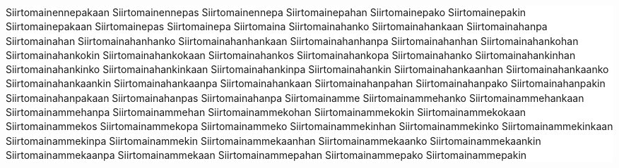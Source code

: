 Siirtomainennepakaan
Siirtomainennepas
Siirtomainennepa
Siirtomainepahan
Siirtomainepako
Siirtomainepakin
Siirtomainepakaan
Siirtomainepas
Siirtomainepa
Siirtomaina
Siirtomainahanko
Siirtomainahankaan
Siirtomainahanpa
Siirtomainahan
Siirtomainahanhanko
Siirtomainahanhankaan
Siirtomainahanhanpa
Siirtomainahanhan
Siirtomainahankohan
Siirtomainahankokin
Siirtomainahankokaan
Siirtomainahankos
Siirtomainahankopa
Siirtomainahanko
Siirtomainahankinhan
Siirtomainahankinko
Siirtomainahankinkaan
Siirtomainahankinpa
Siirtomainahankin
Siirtomainahankaanhan
Siirtomainahankaanko
Siirtomainahankaankin
Siirtomainahankaanpa
Siirtomainahankaan
Siirtomainahanpahan
Siirtomainahanpako
Siirtomainahanpakin
Siirtomainahanpakaan
Siirtomainahanpas
Siirtomainahanpa
Siirtomainamme
Siirtomainammehanko
Siirtomainammehankaan
Siirtomainammehanpa
Siirtomainammehan
Siirtomainammekohan
Siirtomainammekokin
Siirtomainammekokaan
Siirtomainammekos
Siirtomainammekopa
Siirtomainammeko
Siirtomainammekinhan
Siirtomainammekinko
Siirtomainammekinkaan
Siirtomainammekinpa
Siirtomainammekin
Siirtomainammekaanhan
Siirtomainammekaanko
Siirtomainammekaankin
Siirtomainammekaanpa
Siirtomainammekaan
Siirtomainammepahan
Siirtomainammepako
Siirtomainammepakin